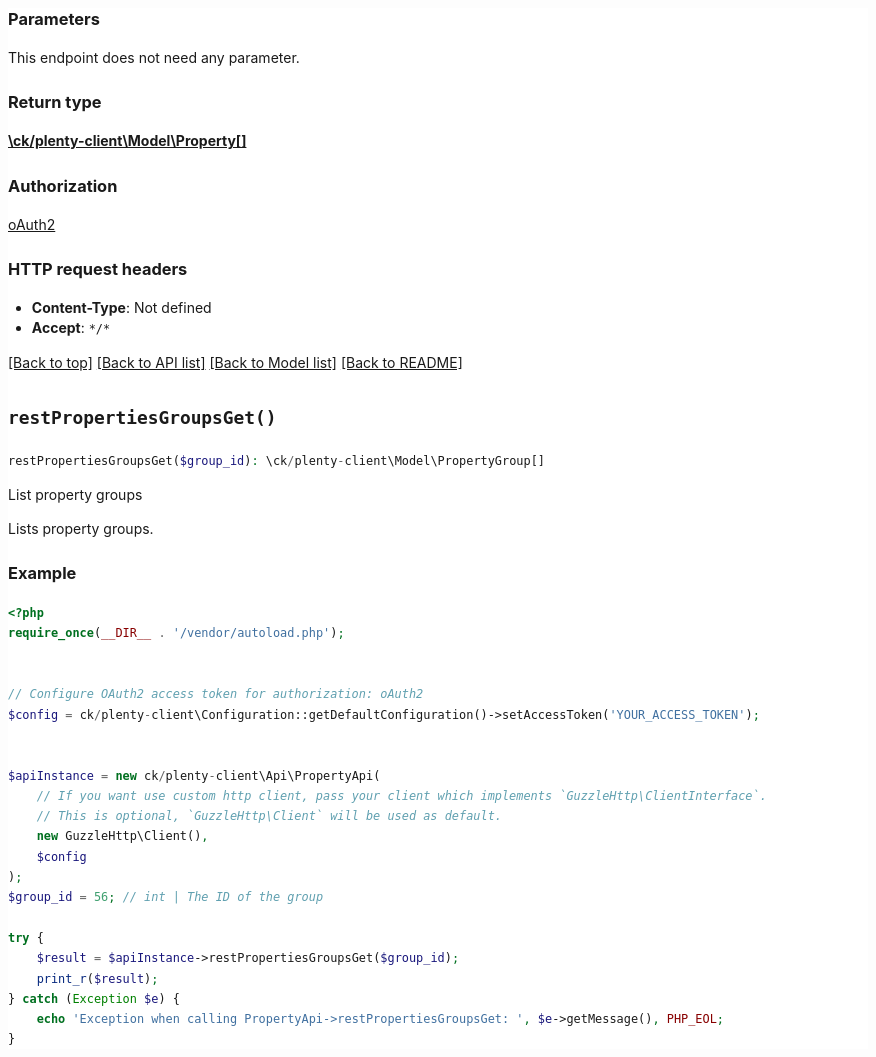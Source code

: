### Parameters

This endpoint does not need any parameter.

### Return type

[**\ck/plenty-client\Model\Property[]**](../Model/Property.md)

### Authorization

[oAuth2](../../README.md#oAuth2)

### HTTP request headers

- **Content-Type**: Not defined
- **Accept**: `*/*`

[[Back to top]](#) [[Back to API list]](../../README.md#endpoints)
[[Back to Model list]](../../README.md#models)
[[Back to README]](../../README.md)

## `restPropertiesGroupsGet()`

```php
restPropertiesGroupsGet($group_id): \ck/plenty-client\Model\PropertyGroup[]
```

List property groups

Lists property groups.

### Example

```php
<?php
require_once(__DIR__ . '/vendor/autoload.php');


// Configure OAuth2 access token for authorization: oAuth2
$config = ck/plenty-client\Configuration::getDefaultConfiguration()->setAccessToken('YOUR_ACCESS_TOKEN');


$apiInstance = new ck/plenty-client\Api\PropertyApi(
    // If you want use custom http client, pass your client which implements `GuzzleHttp\ClientInterface`.
    // This is optional, `GuzzleHttp\Client` will be used as default.
    new GuzzleHttp\Client(),
    $config
);
$group_id = 56; // int | The ID of the group

try {
    $result = $apiInstance->restPropertiesGroupsGet($group_id);
    print_r($result);
} catch (Exception $e) {
    echo 'Exception when calling PropertyApi->restPropertiesGroupsGet: ', $e->getMessage(), PHP_EOL;
}
```
